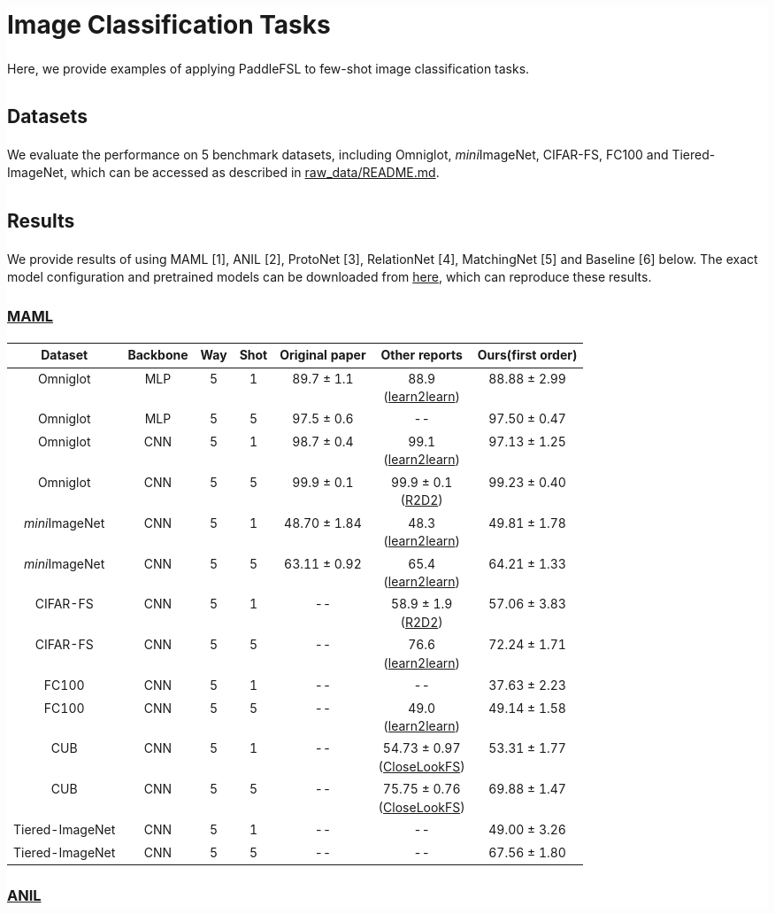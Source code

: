 # Image Classification Tasks

Here, we provide examples of applying PaddleFSL to few-shot image classification tasks. 


## Datasets
            
We evaluate the performance on 5 benchmark datasets, including Omniglot, *mini*ImageNet, CIFAR-FS, FC100 and Tiered-ImageNet, which can be accessed as described in [raw_data/README.md](../../raw_data/README.md).


## Results

We provide results of using MAML [1], ANIL [2], ProtoNet [3], RelationNet [4], MatchingNet [5] and Baseline [6] below. The exact model configuration and pretrained models can be downloaded from [here](https://drive.google.com/file/d/1pmCI-8cwLsadG6JOcubufrQ2d4zpK9B-/view?usp=sharing), which can reproduce these results.

### [MAML](http://proceedings.mlr.press/v70/finn17a/finn17a.pdf?source=post_page---------------------------)


|     Dataset     | Backbone | Way  | Shot  | Original paper |                        Other reports                         | Ours(first order) |
| :-------------: | :---: | :--: | :---: | :------------: | :----------------------------------------------------------: | :---------------: |
|    Omniglot     |  MLP  |  5   |   1   |   89.7 ± 1.1   |       88.9<br>([learn2learn](http://learn2learn.net/))       |   88.88 ± 2.99    |
|    Omniglot     |  MLP  |  5   |   5   |   97.5 ± 0.6   |                              --                              |   97.50 ± 0.47    |
|    Omniglot     | CNN   |  5   |   1   |   98.7 ± 0.4   |      99.1<br/>([learn2learn](http://learn2learn.net/))       |   97.13 ± 1.25    |
|    Omniglot     | CNN   |  5   |   5   |   99.9 ± 0.1   | 99.9 ± 0.1<br/>([R2D2](https://arxiv.org/pdf/1805.08136.pdf)) |   99.23 ± 0.40    |
|  *mini*ImageNet | CNN   |  5   |   1   |  48.70 ± 1.84  |      48.3<br/>([learn2learn](http://learn2learn.net/))       |   49.81 ± 1.78    |
|  *mini*ImageNet | CNN   |  5   |   5   |  63.11 ± 0.92  |      65.4<br/>([learn2learn](http://learn2learn.net/))       |   64.21 ± 1.33    |
|     CIFAR-FS    | CNN   |  5   |   1   |       --       | 58.9 ± 1.9<br/>([R2D2](https://arxiv.org/pdf/1805.08136.pdf))|   57.06 ± 3.83    |
|     CIFAR-FS    | CNN   |  5   |   5   |       --       |      76.6<br/>([learn2learn](http://learn2learn.net/))       |   72.24 ± 1.71    |
|      FC100      | CNN   |  5   |   1   |       --       |                              --                              |   37.63 ± 2.23    |
|      FC100      | CNN   |  5   |   5   |       --       |      49.0<br/>([learn2learn](http://learn2learn.net/))       |   49.14 ± 1.58    |
|      CUB        | CNN   |  5   |   1   |       --       | 54.73 ± 0.97<br/>([CloseLookFS](https://arxiv.org/pdf/1904.04232.pdf)) |   53.31 ± 1.77    |
|      CUB        | CNN   |  5   |   5   |       --       | 75.75 ± 0.76<br/>([CloseLookFS](https://arxiv.org/pdf/1904.04232.pdf)) |   69.88 ± 1.47    |
| Tiered-ImageNet | CNN   |  5   |   1   |       --       |                              --                              |   49.00 ± 3.26    |
| Tiered-ImageNet | CNN   |  5   |   5   |       --       |                              --                              |   67.56 ± 1.80    |

### [ANIL](https://openreview.net/pdf?id=rkgMkCEtPB)
